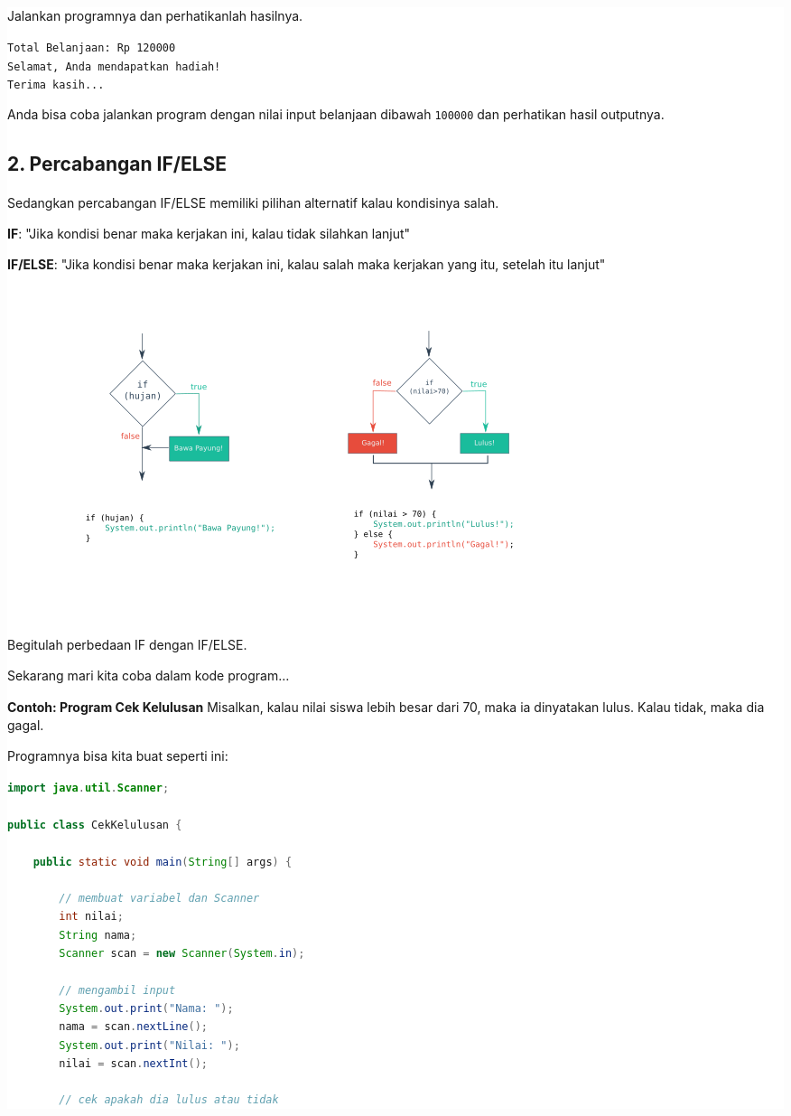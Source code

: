 Jalankan programnya dan perhatikanlah hasilnya.
```
Total Belanjaan: Rp 120000
Selamat, Anda mendapatkan hadiah!
Terima kasih...
```
Anda bisa coba jalankan program dengan nilai input belanjaan dibawah `100000` dan perhatikan hasil outputnya.

## 2. Percabangan IF/ELSE
Sedangkan percabangan IF/ELSE memiliki pilihan alternatif kalau kondisinya salah.

**IF**: "Jika kondisi benar maka kerjakan ini, kalau tidak silahkan lanjut"

**IF/ELSE**: "Jika kondisi benar maka kerjakan ini, kalau salah maka kerjakan yang itu, setelah itu lanjut"

![](images/07-if-else1.png)

Begitulah perbedaan IF dengan IF/ELSE.

Sekarang mari kita coba dalam kode program…

**Contoh: Program Cek Kelulusan**
Misalkan, kalau nilai siswa lebih besar dari 70, maka ia dinyatakan lulus. Kalau tidak, maka dia gagal.

Programnya bisa kita buat seperti ini:

```java
import java.util.Scanner;

public class CekKelulusan {

    public static void main(String[] args) {

        // membuat variabel dan Scanner
        int nilai;
        String nama;
        Scanner scan = new Scanner(System.in);

        // mengambil input
        System.out.print("Nama: ");
        nama = scan.nextLine();
        System.out.print("Nilai: ");
        nilai = scan.nextInt();

        // cek apakah dia lulus atau tidak
```